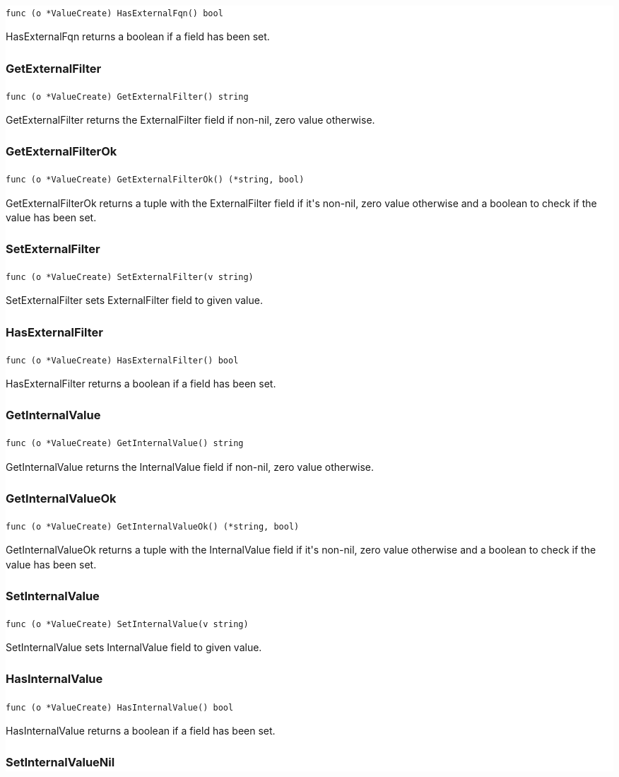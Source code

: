 `func (o *ValueCreate) HasExternalFqn() bool`

HasExternalFqn returns a boolean if a field has been set.

### GetExternalFilter

`func (o *ValueCreate) GetExternalFilter() string`

GetExternalFilter returns the ExternalFilter field if non-nil, zero value otherwise.

### GetExternalFilterOk

`func (o *ValueCreate) GetExternalFilterOk() (*string, bool)`

GetExternalFilterOk returns a tuple with the ExternalFilter field if it's non-nil, zero value otherwise
and a boolean to check if the value has been set.

### SetExternalFilter

`func (o *ValueCreate) SetExternalFilter(v string)`

SetExternalFilter sets ExternalFilter field to given value.

### HasExternalFilter

`func (o *ValueCreate) HasExternalFilter() bool`

HasExternalFilter returns a boolean if a field has been set.

### GetInternalValue

`func (o *ValueCreate) GetInternalValue() string`

GetInternalValue returns the InternalValue field if non-nil, zero value otherwise.

### GetInternalValueOk

`func (o *ValueCreate) GetInternalValueOk() (*string, bool)`

GetInternalValueOk returns a tuple with the InternalValue field if it's non-nil, zero value otherwise
and a boolean to check if the value has been set.

### SetInternalValue

`func (o *ValueCreate) SetInternalValue(v string)`

SetInternalValue sets InternalValue field to given value.

### HasInternalValue

`func (o *ValueCreate) HasInternalValue() bool`

HasInternalValue returns a boolean if a field has been set.

### SetInternalValueNil
